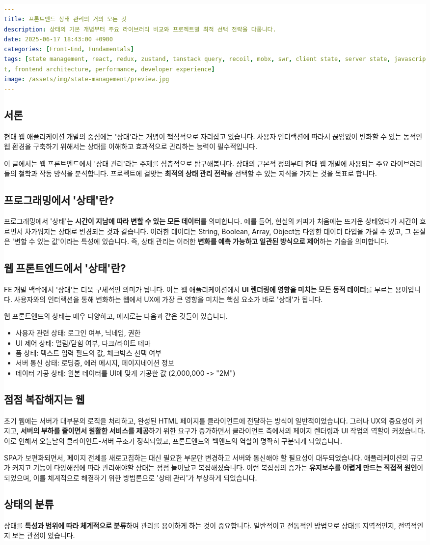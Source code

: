 ```yaml
---
title: 프론트엔드 상태 관리의 거의 모든 것
description: 상태의 기본 개념부터 주요 라이브러리 비교와 프로젝트별 최적 선택 전략을 다룹니다.
date: 2025-06-17 18:43:00 +0900
categories: [Front-End, Fundamentals]
tags: [state management, react, redux, zustand, tanstack query, recoil, mobx, swr, client state, server state, javascript, frontend architecture, performance, developer experience]
image: /assets/img/state-management/preview.jpg
---
```


## 서론

현대 웹 애플리케이션 개발의 중심에는 '상태'라는 개념이 핵심적으로 자리잡고 있습니다. 사용자 인터랙션에 따라서 끊임없이 변화할 수 있는 동적인 웹 환경을 구축하기 위해서는 상태를 이해하고 효과적으로 관리하는 능력이 필수적입니다.

이 글에서는 웹 프론트엔드에서 '상태 관리'라는 주제를 심층적으로 탐구해봅니다. 상태의 근본적 정의부터 현대 웹 개발에 사용되는 주요 라이브러리들의 철학과 작동 방식을 분석합니다. 프로젝트에 걸맞는 **최적의 상태 관리 전략**을 선택할 수 있는 지식을 가지는 것을 목표로 합니다.

## 프로그래밍에서 '상태'란?

프로그래밍에서 '상태'는 **시간이 지남에 따라 변할 수 있는 모든 데이터**를 의미합니다. 예를 들어, 현실의 커피가 처음에는 뜨거운 상태였다가 시간이 흐르면서 차가워지는 상태로 변경되는 것과 같습니다. 이러한 데이터는 String, Boolean, Array, Object등 다양한 데이터 타입을 가질 수 있고, 그 본질은 '변할 수 있는 값'이라는 특성에 있습니다. 즉, 상태 관리는 이러한 **변화를 예측 가능하고 일관된 방식으로 제어**하는 기술을 의미합니다. 

## 웹 프론트엔드에서 '상태'란?

FE 개발 맥락에서 '상태'는 더욱 구체적인 의미가 됩니다. 이는 웹 애플리케이션에서 **UI 렌더링에 영향을 미치는 모든 동적 데이터**를 부르는 용어입니다. 사용자와의 인터랙션을 통해 변화하는 웹에서 UX에 가장 큰 영향을 미치는 핵심 요소가 바로 '상태'가 됩니다.

웹 프론트엔드의 상태는 매우 다양하고, 예시로는 다음과 같은 것들이 있습니다.

- 사용자 관련 상태: 로그인 여부, 닉네임, 권한
- UI 제어 상태: 열림/닫힘 여부, 다크/라이트 테마
- 폼 상태: 텍스트 입력 필드의 값, 체크박스 선택 여부
- 서버 통신 상태: 로딩중, 에러 메시지, 페이지네이션 정보
- 데이터 가공 상태: 원본 데이터를 UI에 맞게 가공한 값 (2,000,000 -> "2M")

## 점점 복잡해지는 웹

초기 웹에는 서버가 대부분의 로직을 처리하고, 완성된 HTML 페이지를 클라이언트에 전달하는 방식이 일반적이었습니다. 그러나 UX의 중요성이 커지고, **서버의 부하를 줄이면서 원활한 서비스를 제공**하기 위한 요구가 증가하면서 클라이언트 측에서의 페이지 렌더링과 UI 작업의 역할이 커졌습니다. 이로 인해서 오늘날의 클라이언트-서버 구조가 정착되었고, 프론트엔드와 백엔드의 역할이 명확히 구분되게 되었습니다.

SPA가 보편화되면서, 페이지 전체를 새로고침하는 대신 필요한 부분만 변경하고 서버와 통신해야 할 필요성이 대두되었습니다. 애플리케이션의 규모가 커지고 기능이 다양해짐에 따라 관리해야할 상태는 점점 늘어났고 복잡해졌습니다. 이런 복잡성의 증가는 **유지보수를 어렵게 만드는 직접적 원인**이 되었으며, 이를 체계적으로 해결하기 위한 방법론으로 '상태 관리'가 부상하게 되었습니다.

## 상태의 분류

상태를 **특성과 범위에 따라 체계적으로 분류**하여 관리를 용이하게 하는 것이 중요합니다. 일반적이고 전통적인 방법으로 상태를 지역적인지, 전역적인지 보는 관점이 있습니다.
